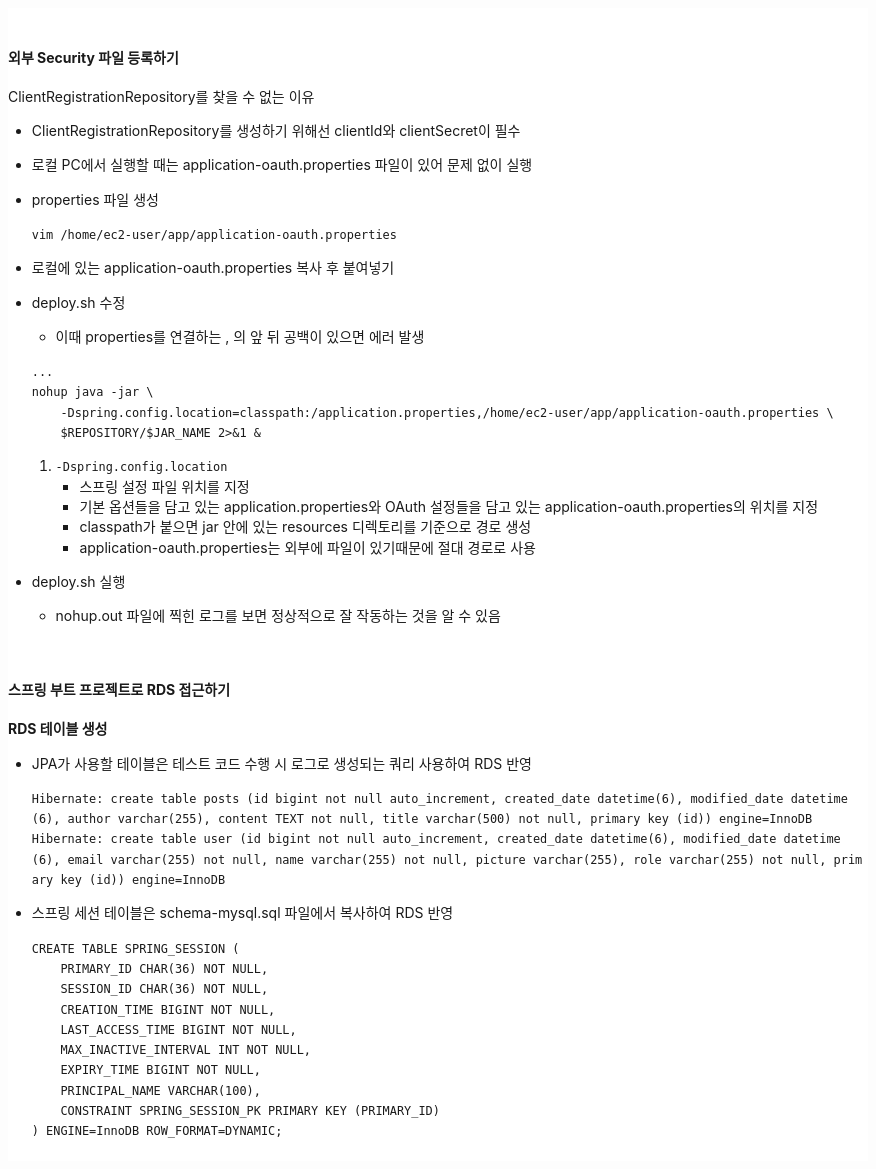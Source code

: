 <br>

#### 외부 Security 파일 등록하기

ClientRegistrationRepository를 찾을 수 없는 이유

- ClientRegistrationRepository를 생성하기 위해선 clientId와 clientSecret이 필수
- 로컬 PC에서 실행할 때는 application-oauth.properties 파일이 있어 문제 없이 실행


- properties 파일 생성
    ```shell
    vim /home/ec2-user/app/application-oauth.properties
    ```


- 로컬에 있는 application-oauth.properties 복사 후 붙여넣기


- deploy.sh 수정
    - 이때 properties를 연결하는 , 의 앞 뒤 공백이 있으면 에러 발생
  ```shell
  ...
  nohup java -jar \
      -Dspring.config.location=classpath:/application.properties,/home/ec2-user/app/application-oauth.properties \
      $REPOSITORY/$JAR_NAME 2>&1 &
  ```
    1. `-Dspring.config.location`
        - 스프링 설정 파일 위치를 지정
        - 기본 옵션들을 담고 있는 application.properties와 OAuth 설정들을 담고 있는 application-oauth.properties의 위치를 지정
        - classpath가 붙으면 jar 안에 있는 resources 디렉토리를 기준으로 경로 생성
        - application-oauth.properties는 외부에 파일이 있기때문에 절대 경로로 사용


- deploy.sh 실행
    - nohup.out 파일에 찍힌 로그를 보면 정상적으로 잘 작동하는 것을 알 수 있음

<br>

#### 스프링 부트 프로젝트로 RDS 접근하기

**RDS 테이블 생성**

- JPA가 사용할 테이블은 테스트 코드 수행 시 로그로 생성되는 쿼리 사용하여 RDS 반영
    ```mariadb
    Hibernate: create table posts (id bigint not null auto_increment, created_date datetime(6), modified_date datetime(6), author varchar(255), content TEXT not null, title varchar(500) not null, primary key (id)) engine=InnoDB
    Hibernate: create table user (id bigint not null auto_increment, created_date datetime(6), modified_date datetime(6), email varchar(255) not null, name varchar(255) not null, picture varchar(255), role varchar(255) not null, primary key (id)) engine=InnoDB
    ```
- 스프링 세션 테이블은 schema-mysql.sql 파일에서 복사하여 RDS 반영
    ```mariadb
    CREATE TABLE SPRING_SESSION (
        PRIMARY_ID CHAR(36) NOT NULL,
        SESSION_ID CHAR(36) NOT NULL,
        CREATION_TIME BIGINT NOT NULL,
        LAST_ACCESS_TIME BIGINT NOT NULL,
        MAX_INACTIVE_INTERVAL INT NOT NULL,
        EXPIRY_TIME BIGINT NOT NULL,
        PRINCIPAL_NAME VARCHAR(100),
        CONSTRAINT SPRING_SESSION_PK PRIMARY KEY (PRIMARY_ID)
    ) ENGINE=InnoDB ROW_FORMAT=DYNAMIC;
    